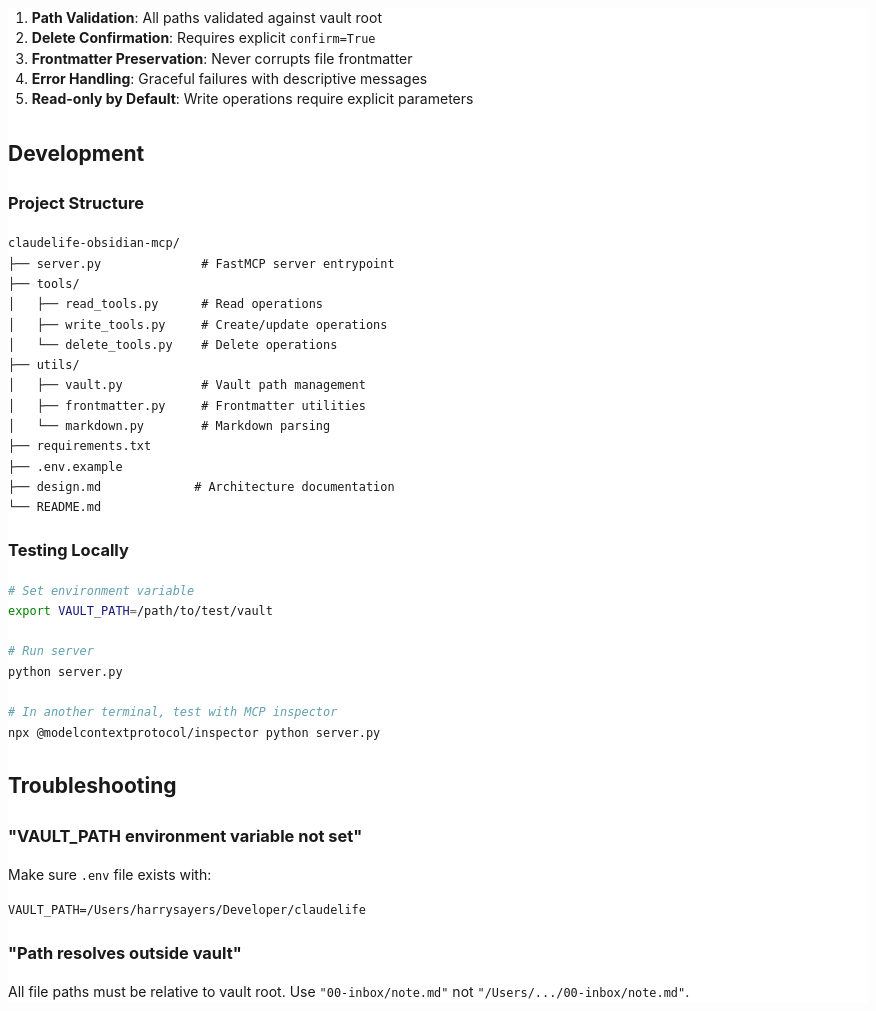 1. **Path Validation**: All paths validated against vault root
2. **Delete Confirmation**: Requires explicit `confirm=True`
3. **Frontmatter Preservation**: Never corrupts file frontmatter
4. **Error Handling**: Graceful failures with descriptive messages
5. **Read-only by Default**: Write operations require explicit parameters

## Development

### Project Structure

```
claudelife-obsidian-mcp/
├── server.py              # FastMCP server entrypoint
├── tools/
│   ├── read_tools.py      # Read operations
│   ├── write_tools.py     # Create/update operations
│   └── delete_tools.py    # Delete operations
├── utils/
│   ├── vault.py           # Vault path management
│   ├── frontmatter.py     # Frontmatter utilities
│   └── markdown.py        # Markdown parsing
├── requirements.txt
├── .env.example
├── design.md             # Architecture documentation
└── README.md
```

### Testing Locally

```bash
# Set environment variable
export VAULT_PATH=/path/to/test/vault

# Run server
python server.py

# In another terminal, test with MCP inspector
npx @modelcontextprotocol/inspector python server.py
```

## Troubleshooting

### "VAULT_PATH environment variable not set"

Make sure `.env` file exists with:
```
VAULT_PATH=/Users/harrysayers/Developer/claudelife
```

### "Path resolves outside vault"

All file paths must be relative to vault root. Use `"00-inbox/note.md"` not `"/Users/.../00-inbox/note.md"`.
